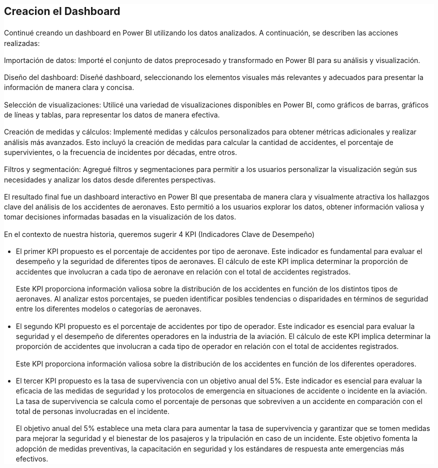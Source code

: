 ## **Creacion el Dashboard**

Continué creando un dashboard en Power BI utilizando los datos analizados. A continuación, se describen las acciones realizadas:

Importación de datos: Importé el conjunto de datos preprocesado y transformado en Power BI para su análisis y visualización.

Diseño del dashboard: Diseñé dashboard, seleccionando los elementos visuales más relevantes y adecuados para presentar la información de manera clara y concisa.

Selección de visualizaciones: Utilicé una variedad de visualizaciones disponibles en Power BI, como gráficos de barras, gráficos de líneas y tablas, para representar los datos de manera efectiva.

Creación de medidas y cálculos: Implementé medidas y cálculos personalizados para obtener métricas adicionales y realizar análisis más avanzados. Esto incluyó la creación de medidas para calcular la cantidad de accidentes, el porcentaje de supervivientes, o la frecuencia de incidentes por décadas, entre otros.

Filtros y segmentación: Agregué filtros y segmentaciones para permitir a los usuarios personalizar la visualización según sus necesidades y analizar los datos desde diferentes perspectivas.

El resultado final fue un dashboard interactivo en Power BI que presentaba de manera clara y visualmente atractiva los hallazgos clave del análisis de los accidentes de aeronaves. Esto permitió a los usuarios explorar los datos, obtener información valiosa y tomar decisiones informadas basadas en la visualización de los datos.

En el contexto de nuestra historia, queremos sugerir 4 KPI (Indicadores Clave de Desempeño) 

+ El primer KPI propuesto es el porcentaje de accidentes por tipo de aeronave. Este indicador es fundamental para evaluar el desempeño y la seguridad de diferentes tipos de aeronaves. El cálculo de este KPI implica determinar la proporción de accidentes que involucran a cada tipo de aeronave en relación con el total de accidentes registrados.

    Este KPI proporciona información valiosa sobre la distribución de los accidentes en función de los distintos tipos de aeronaves. Al analizar estos porcentajes, se pueden identificar posibles tendencias o disparidades en términos de seguridad entre los diferentes modelos o categorías de aeronaves.

+ El segundo KPI propuesto es el porcentaje de accidentes por tipo de operador. Este indicador es esencial para evaluar la seguridad y el desempeño de diferentes operadores en la industria de la aviación. El cálculo de este KPI implica determinar la proporción de accidentes que involucran a cada tipo de operador en relación con el total de accidentes registrados.

    Este KPI proporciona información valiosa sobre la distribución de los accidentes en función de los diferentes operadores.

+ El tercer KPI propuesto es la tasa de supervivencia con un objetivo anual del 5%. Este indicador es esencial para evaluar la eficacia de las medidas de seguridad y los protocolos de emergencia en situaciones de accidente o incidente en la aviación. La tasa de supervivencia se calcula como el porcentaje de personas que sobreviven a un accidente en comparación con el total de personas involucradas en el incidente.

    El objetivo anual del 5% establece una meta clara para aumentar la tasa de supervivencia y garantizar que se tomen medidas para mejorar la seguridad y el bienestar de los pasajeros y la tripulación en caso de un incidente. Este objetivo fomenta la adopción de medidas preventivas, la capacitación en seguridad y los estándares de respuesta ante emergencias más efectivos.

